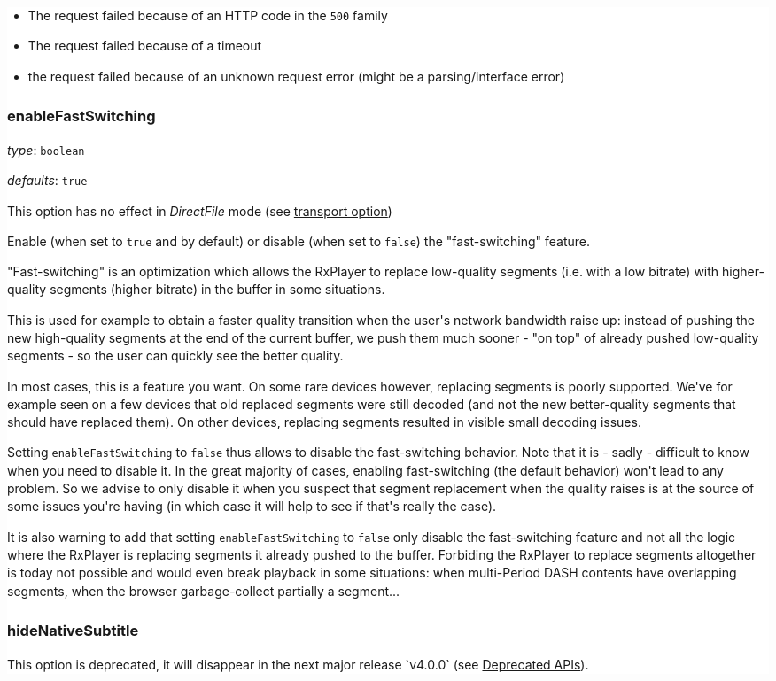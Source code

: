 - The request failed because of an HTTP code in the `500` family

- The request failed because of a timeout

- the request failed because of an unknown request error (might be a
  parsing/interface error)

### enableFastSwitching

_type_: `boolean`

_defaults_: `true`

<div class="warning">
This option has no effect in <i>DirectFile</i> mode (see <a href="#transport">
transport option</a>)
</div>

Enable (when set to `true` and by default) or disable (when set to `false`) the
"fast-switching" feature.

"Fast-switching" is an optimization which allows the RxPlayer to replace
low-quality segments (i.e. with a low bitrate) with higher-quality segments
(higher bitrate) in the buffer in some situations.

This is used for example to obtain a faster quality transition when the user's
network bandwidth raise up: instead of pushing the new high-quality segments at
the end of the current buffer, we push them much sooner - "on top" of already
pushed low-quality segments - so the user can quickly see the better quality.

In most cases, this is a feature you want. On some rare devices however,
replacing segments is poorly supported.
We've for example seen on a few devices that old replaced segments were still
decoded (and not the new better-quality segments that should have replaced
them). On other devices, replacing segments resulted in visible small decoding
issues.

Setting `enableFastSwitching` to `false` thus allows to disable the
fast-switching behavior. Note that it is - sadly - difficult to know when you
need to disable it.
In the great majority of cases, enabling fast-switching (the default behavior)
won't lead to any problem. So we advise to only disable it when you suspect that
segment replacement when the quality raises is at the source of some issues
you're having (in which case it will help to see if that's really the case).

It is also warning to add that setting `enableFastSwitching` to `false` only
disable the fast-switching feature and not all the logic where the RxPlayer is
replacing segments it already pushed to the buffer.
Forbiding the RxPlayer to replace segments altogether is today not possible and
would even break playback in some situations: when multi-Period DASH contents
have overlapping segments, when the browser garbage-collect partially a
segment...

### hideNativeSubtitle

<div class="warning">
This option is deprecated, it will disappear in the next major release
`v4.0.0` (see <a href="./Miscellaneous/Deprecated_APIs.md">Deprecated
APIs</a>).
</div>

